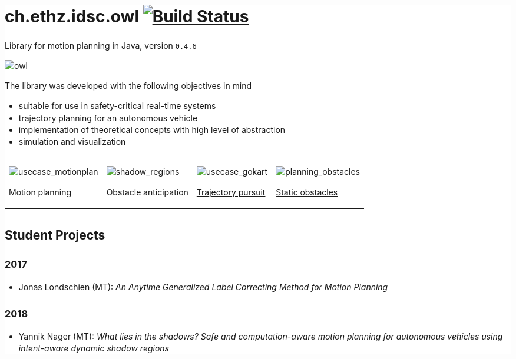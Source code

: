# ch.ethz.idsc.owl <a href="https://travis-ci.org/idsc-frazzoli/owl"><img src="https://travis-ci.org/idsc-frazzoli/owl.svg?branch=master" alt="Build Status"></a>

Library for motion planning in Java, version `0.4.6`

![owl](https://user-images.githubusercontent.com/4012178/57274601-0e61a480-709c-11e9-9b9a-904ce21d394e.png)

The library was developed with the following objectives in mind
* suitable for use in safety-critical real-time systems
* trajectory planning for an autonomous vehicle
* implementation of theoretical concepts with high level of abstraction
* simulation and visualization

<table>
<tr>
<td>

![usecase_motionplan](https://user-images.githubusercontent.com/4012178/35968244-96577dee-0cc3-11e8-80a1-b38691e863af.png)

Motion planning

<td>

![shadow_regions](https://user-images.githubusercontent.com/4012178/42315433-b53034de-8047-11e8-8fc2-87fa504460c5.png)

Obstacle anticipation

<td>

![usecase_gokart](https://user-images.githubusercontent.com/4012178/35968269-a92a3b46-0cc3-11e8-8d5e-1276762cdc36.png)

[Trajectory pursuit](https://www.youtube.com/watch?v=XgmS8CP6gqw)

<td>

![planning_obstacles](https://user-images.githubusercontent.com/4012178/40268689-2af06cd4-5b72-11e8-95cf-d94edfdc3dd1.png)

[Static obstacles](https://www.youtube.com/watch?v=xLZeKFeAokM)

</tr>
</table>

## Student Projects

### 2017

* Jonas Londschien (MT): *An Anytime Generalized Label Correcting Method for Motion Planning*

### 2018

* Yannik Nager (MT): *What lies in the shadows? Safe and computation-aware motion planning for autonomous vehicles using intent-aware dynamic shadow regions*
